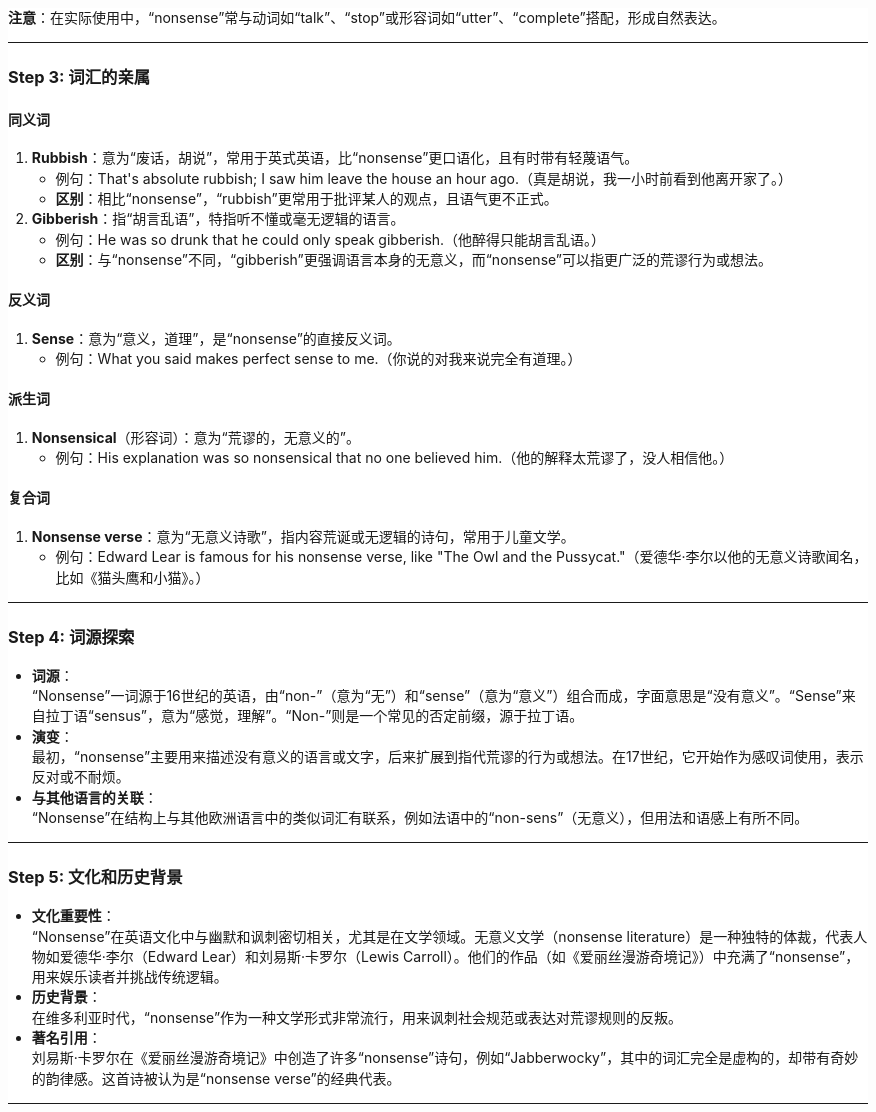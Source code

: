 **注意**：在实际使用中，“nonsense”常与动词如“talk”、“stop”或形容词如“utter”、“complete”搭配，形成自然表达。

---

### **Step 3: 词汇的亲属**

#### **同义词**
1. **Rubbish**：意为“废话，胡说”，常用于英式英语，比“nonsense”更口语化，且有时带有轻蔑语气。
   - 例句：That's absolute rubbish; I saw him leave the house an hour ago.（真是胡说，我一小时前看到他离开家了。）
   - **区别**：相比“nonsense”，“rubbish”更常用于批评某人的观点，且语气更不正式。
2. **Gibberish**：指“胡言乱语”，特指听不懂或毫无逻辑的语言。
   - 例句：He was so drunk that he could only speak gibberish.（他醉得只能胡言乱语。）
   - **区别**：与“nonsense”不同，“gibberish”更强调语言本身的无意义，而“nonsense”可以指更广泛的荒谬行为或想法。

#### **反义词**
1. **Sense**：意为“意义，道理”，是“nonsense”的直接反义词。
   - 例句：What you said makes perfect sense to me.（你说的对我来说完全有道理。）

#### **派生词**
1. **Nonsensical**（形容词）：意为“荒谬的，无意义的”。
   - 例句：His explanation was so nonsensical that no one believed him.（他的解释太荒谬了，没人相信他。）

#### **复合词**
1. **Nonsense verse**：意为“无意义诗歌”，指内容荒诞或无逻辑的诗句，常用于儿童文学。
   - 例句：Edward Lear is famous for his nonsense verse, like "The Owl and the Pussycat."（爱德华·李尔以他的无意义诗歌闻名，比如《猫头鹰和小猫》。）

---

### **Step 4: 词源探索**

- **词源**：  
  “Nonsense”一词源于16世纪的英语，由“non-”（意为“无”）和“sense”（意为“意义”）组合而成，字面意思是“没有意义”。“Sense”来自拉丁语“sensus”，意为“感觉，理解”。“Non-”则是一个常见的否定前缀，源于拉丁语。
- **演变**：  
  最初，“nonsense”主要用来描述没有意义的语言或文字，后来扩展到指代荒谬的行为或想法。在17世纪，它开始作为感叹词使用，表示反对或不耐烦。
- **与其他语言的关联**：  
  “Nonsense”在结构上与其他欧洲语言中的类似词汇有联系，例如法语中的“non-sens”（无意义），但用法和语感上有所不同。

---

### **Step 5: 文化和历史背景**

- **文化重要性**：  
  “Nonsense”在英语文化中与幽默和讽刺密切相关，尤其是在文学领域。无意义文学（nonsense literature）是一种独特的体裁，代表人物如爱德华·李尔（Edward Lear）和刘易斯·卡罗尔（Lewis Carroll）。他们的作品（如《爱丽丝漫游奇境记》）中充满了“nonsense”，用来娱乐读者并挑战传统逻辑。
- **历史背景**：  
  在维多利亚时代，“nonsense”作为一种文学形式非常流行，用来讽刺社会规范或表达对荒谬规则的反叛。
- **著名引用**：  
  刘易斯·卡罗尔在《爱丽丝漫游奇境记》中创造了许多“nonsense”诗句，例如“Jabberwocky”，其中的词汇完全是虚构的，却带有奇妙的韵律感。这首诗被认为是“nonsense verse”的经典代表。

---
